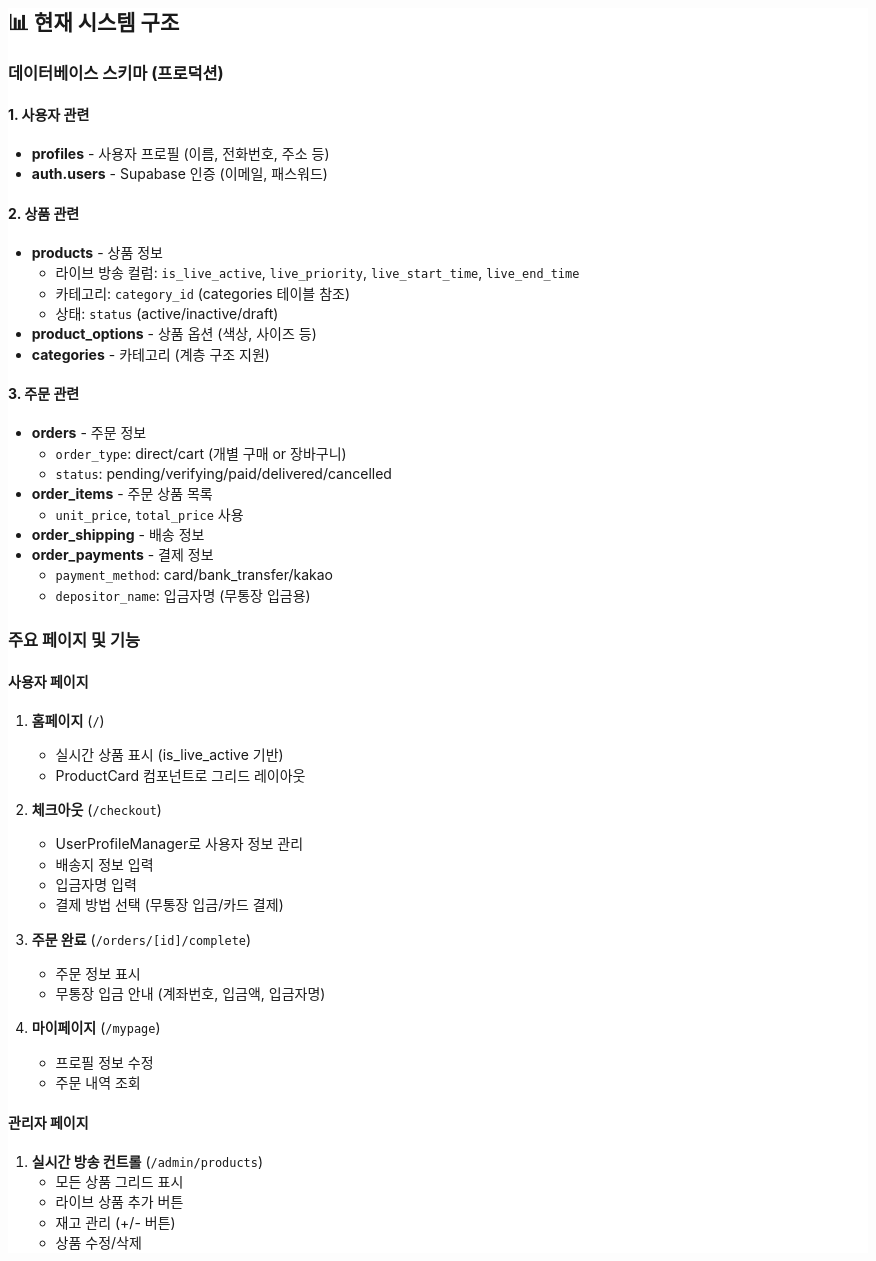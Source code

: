 
## 📊 현재 시스템 구조

### 데이터베이스 스키마 (프로덕션)

#### 1. 사용자 관련
- **profiles** - 사용자 프로필 (이름, 전화번호, 주소 등)
- **auth.users** - Supabase 인증 (이메일, 패스워드)

#### 2. 상품 관련
- **products** - 상품 정보
  - 라이브 방송 컬럼: `is_live_active`, `live_priority`, `live_start_time`, `live_end_time`
  - 카테고리: `category_id` (categories 테이블 참조)
  - 상태: `status` (active/inactive/draft)
- **product_options** - 상품 옵션 (색상, 사이즈 등)
- **categories** - 카테고리 (계층 구조 지원)

#### 3. 주문 관련
- **orders** - 주문 정보
  - `order_type`: direct/cart (개별 구매 or 장바구니)
  - `status`: pending/verifying/paid/delivered/cancelled
- **order_items** - 주문 상품 목록
  - `unit_price`, `total_price` 사용
- **order_shipping** - 배송 정보
- **order_payments** - 결제 정보
  - `payment_method`: card/bank_transfer/kakao
  - `depositor_name`: 입금자명 (무통장 입금용)

### 주요 페이지 및 기능

#### 사용자 페이지
1. **홈페이지** (`/`)
   - 실시간 상품 표시 (is_live_active 기반)
   - ProductCard 컴포넌트로 그리드 레이아웃

2. **체크아웃** (`/checkout`)
   - UserProfileManager로 사용자 정보 관리
   - 배송지 정보 입력
   - 입금자명 입력
   - 결제 방법 선택 (무통장 입금/카드 결제)

3. **주문 완료** (`/orders/[id]/complete`)
   - 주문 정보 표시
   - 무통장 입금 안내 (계좌번호, 입금액, 입금자명)

4. **마이페이지** (`/mypage`)
   - 프로필 정보 수정
   - 주문 내역 조회

#### 관리자 페이지
1. **실시간 방송 컨트롤** (`/admin/products`)
   - 모든 상품 그리드 표시
   - 라이브 상품 추가 버튼
   - 재고 관리 (+/- 버튼)
   - 상품 수정/삭제
